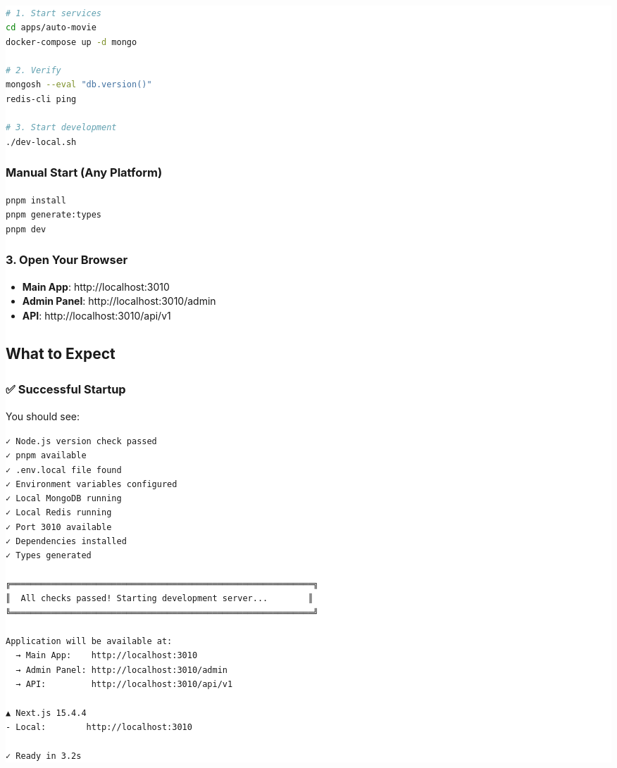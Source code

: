 ```bash
# 1. Start services
cd apps/auto-movie
docker-compose up -d mongo

# 2. Verify
mongosh --eval "db.version()"
redis-cli ping

# 3. Start development
./dev-local.sh
```

### Manual Start (Any Platform)

```bash
pnpm install
pnpm generate:types
pnpm dev
```

### 3. Open Your Browser

- **Main App**: http://localhost:3010
- **Admin Panel**: http://localhost:3010/admin
- **API**: http://localhost:3010/api/v1

## What to Expect

### ✅ Successful Startup

You should see:
```
✓ Node.js version check passed
✓ pnpm available
✓ .env.local file found
✓ Environment variables configured
✓ Local MongoDB running
✓ Local Redis running
✓ Port 3010 available
✓ Dependencies installed
✓ Types generated

╔════════════════════════════════════════════════════════════╗
║  All checks passed! Starting development server...        ║
╚════════════════════════════════════════════════════════════╝

Application will be available at:
  → Main App:    http://localhost:3010
  → Admin Panel: http://localhost:3010/admin
  → API:         http://localhost:3010/api/v1

▲ Next.js 15.4.4
- Local:        http://localhost:3010

✓ Ready in 3.2s
```

